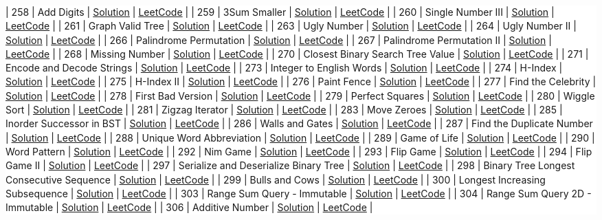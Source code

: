 | 258 | Add Digits | [Solution](./258.%20Add%20Digits.js) | [LeetCode](https://leetcode.com/problems/add-digits/) |
| 259 | 3Sum Smaller | [Solution](./259.%203Sum%20Smaller.js) | [LeetCode](https://leetcode.com/problems/3sum-smaller/) |
| 260 | Single Number III | [Solution](./260.%20Single%20Number%20III.js) | [LeetCode](https://leetcode.com/problems/single-number-iii/) |
| 261 | Graph Valid Tree | [Solution](./261.%20Graph%20Valid%20Tree.js) | [LeetCode](https://leetcode.com/problems/graph-valid-tree/) |
| 263 | Ugly Number | [Solution](./263.%20Ugly%20Number.js) | [LeetCode](https://leetcode.com/problems/ugly-number/) |
| 264 | Ugly Number II | [Solution](./264.%20Ugly%20Number%20II.js) | [LeetCode](https://leetcode.com/problems/ugly-number-ii/) |
| 266 | Palindrome Permutation | [Solution](./266.%20Palindrome%20Permutation.js) | [LeetCode](https://leetcode.com/problems/palindrome-permutation/) |
| 267 | Palindrome Permutation II | [Solution](./267.%20Palindrome%20Permutation%20II.js) | [LeetCode](https://leetcode.com/problems/palindrome-permutation-ii/) |
| 268 | Missing Number | [Solution](./268.%20Missing%20Number.js) | [LeetCode](https://leetcode.com/problems/missing-number/) |
| 270 | Closest Binary Search Tree Value | [Solution](./270.%20Closest%20Binary%20Search%20Tree%20Value.js) | [LeetCode](https://leetcode.com/problems/closest-binary-search-tree-value/) |
| 271 | Encode and Decode Strings | [Solution](./271.%20Encode%20and%20Decode%20Strings.js) | [LeetCode](https://leetcode.com/problems/encode-and-decode-strings/) |
| 273 | Integer to English Words | [Solution](./273.%20Integer%20to%20English%20Words.js) | [LeetCode](https://leetcode.com/problems/integer-to-english-words/) |
| 274 | H-Index | [Solution](./274.%20H-Index.js) | [LeetCode](https://leetcode.com/problems/h-index/) |
| 275 | H-Index II | [Solution](./275.%20H-Index%20II.js) | [LeetCode](https://leetcode.com/problems/h-index-ii/) |
| 276 | Paint Fence | [Solution](./276.%20Paint%20Fence.js) | [LeetCode](https://leetcode.com/problems/paint-fence/) |
| 277 | Find the Celebrity | [Solution](./277.%20Find%20the%20Celebrity.js) | [LeetCode](https://leetcode.com/problems/find-the-celebrity/) |
| 278 | First Bad Version | [Solution](./278.%20First%20Bad%20Version.js) | [LeetCode](https://leetcode.com/problems/first-bad-version/) |
| 279 | Perfect Squares | [Solution](./279.%20Perfect%20Squares.js) | [LeetCode](https://leetcode.com/problems/perfect-squares/) |
| 280 | Wiggle Sort | [Solution](./280.%20Wiggle%20Sort.js) | [LeetCode](https://leetcode.com/problems/wiggle-sort/) |
| 281 | Zigzag Iterator | [Solution](./281.%20Zigzag%20Iterator.js) | [LeetCode](https://leetcode.com/problems/zigzag-iterator/) |
| 283 | Move Zeroes | [Solution](./283.%20Move%20Zeroes.js) | [LeetCode](https://leetcode.com/problems/move-zeroes/) |
| 285 | Inorder Successor in BST | [Solution](./285.%20Inorder%20Successor%20in%20BST.js) | [LeetCode](https://leetcode.com/problems/inorder-successor-in-bst/) |
| 286 | Walls and Gates | [Solution](./286.%20Walls%20and%20Gates.js) | [LeetCode](https://leetcode.com/problems/walls-and-gates/) |
| 287 | Find the Duplicate Number | [Solution](./287.%20Find%20the%20Duplicate%20Number.js) | [LeetCode](https://leetcode.com/problems/find-the-duplicate-number/) |
| 288 | Unique Word Abbreviation | [Solution](./288.%20Unique%20Word%20Abbreviation.js) | [LeetCode](https://leetcode.com/problems/unique-word-abbreviation/) |
| 289 | Game of Life | [Solution](./289.%20Game%20of%20Life.js) | [LeetCode](https://leetcode.com/problems/game-of-life/) |
| 290 | Word Pattern | [Solution](./290.%20Word%20Pattern.js) | [LeetCode](https://leetcode.com/problems/word-pattern/) |
| 292 | Nim Game | [Solution](./292.%20Nim%20Game.js) | [LeetCode](https://leetcode.com/problems/nim-game/) |
| 293 | Flip Game | [Solution](./293.%20Flip%20Game.js) | [LeetCode](https://leetcode.com/problems/flip-game/) |
| 294 | Flip Game II | [Solution](./294.%20Flip%20Game%20II.js) | [LeetCode](https://leetcode.com/problems/flip-game-ii/) |
| 297 | Serialize and Deserialize Binary Tree | [Solution](./297.%20Serialize%20and%20Deserialize%20Binary%20Tree.js) | [LeetCode](https://leetcode.com/problems/serialize-and-deserialize-binary-tree/) |
| 298 | Binary Tree Longest Consecutive Sequence | [Solution](./298.%20Binary%20Tree%20Longest%20Consecutive%20Sequence.js) | [LeetCode](https://leetcode.com/problems/binary-tree-longest-consecutive-sequence/) |
| 299 | Bulls and Cows | [Solution](./299.%20Bulls%20and%20Cows.js) | [LeetCode](https://leetcode.com/problems/bulls-and-cows/) |
| 300 | Longest Increasing Subsequence | [Solution](./300.%20Longest%20Increasing%20Subsequence.js) | [LeetCode](https://leetcode.com/problems/longest-increasing-subsequence/) |
| 303 | Range Sum Query - Immutable | [Solution](./303.%20Range%20Sum%20Query%20-%20Immutable.js) | [LeetCode](https://leetcode.com/problems/range-sum-query-immutable/) |
| 304 | Range Sum Query 2D - Immutable | [Solution](./304.%20Range%20Sum%20Query%202D%20-%20Immutable.js) | [LeetCode](https://leetcode.com/problems/range-sum-query-2d-immutable/) |
| 306 | Additive Number | [Solution](./306.%20Additive%20Number.js) | [LeetCode](https://leetcode.com/problems/additive-number/) |
